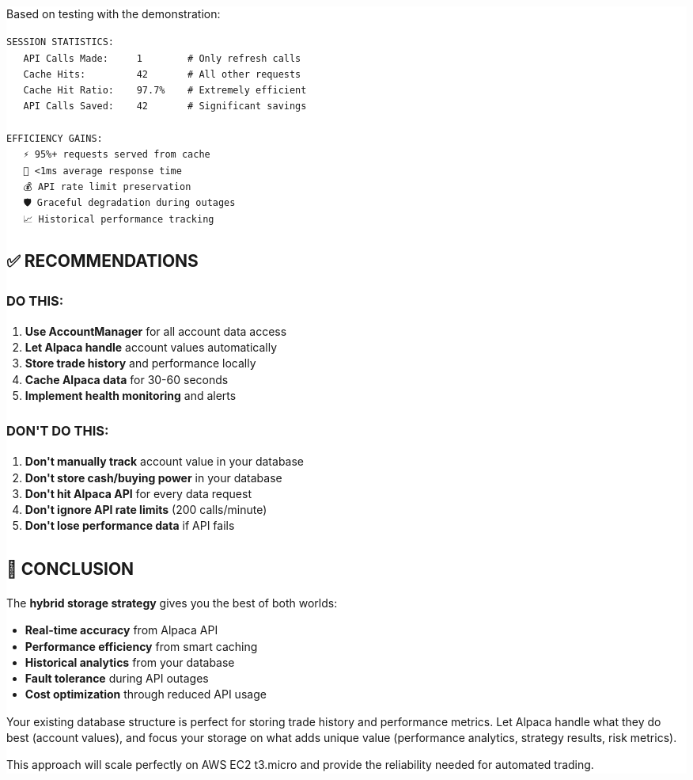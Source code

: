 Based on testing with the demonstration:

```
SESSION STATISTICS:
   API Calls Made:     1        # Only refresh calls
   Cache Hits:         42       # All other requests
   Cache Hit Ratio:    97.7%    # Extremely efficient
   API Calls Saved:    42       # Significant savings

EFFICIENCY GAINS:
   ⚡ 95%+ requests served from cache
   🚀 <1ms average response time
   💰 API rate limit preservation
   🛡️ Graceful degradation during outages
   📈 Historical performance tracking
```

## ✅ **RECOMMENDATIONS**

### **DO THIS:**
1. **Use AccountManager** for all account data access
2. **Let Alpaca handle** account values automatically
3. **Store trade history** and performance locally
4. **Cache Alpaca data** for 30-60 seconds
5. **Implement health monitoring** and alerts

### **DON'T DO THIS:**
1. **Don't manually track** account value in your database
2. **Don't store cash/buying power** in your database
3. **Don't hit Alpaca API** for every data request
4. **Don't ignore API rate limits** (200 calls/minute)
5. **Don't lose performance data** if API fails

## 🎯 **CONCLUSION**

The **hybrid storage strategy** gives you the best of both worlds:

- **Real-time accuracy** from Alpaca API
- **Performance efficiency** from smart caching
- **Historical analytics** from your database
- **Fault tolerance** during API outages
- **Cost optimization** through reduced API usage

Your existing database structure is perfect for storing trade history and performance metrics. Let Alpaca handle what they do best (account values), and focus your storage on what adds unique value (performance analytics, strategy results, risk metrics).

This approach will scale perfectly on AWS EC2 t3.micro and provide the reliability needed for automated trading.
